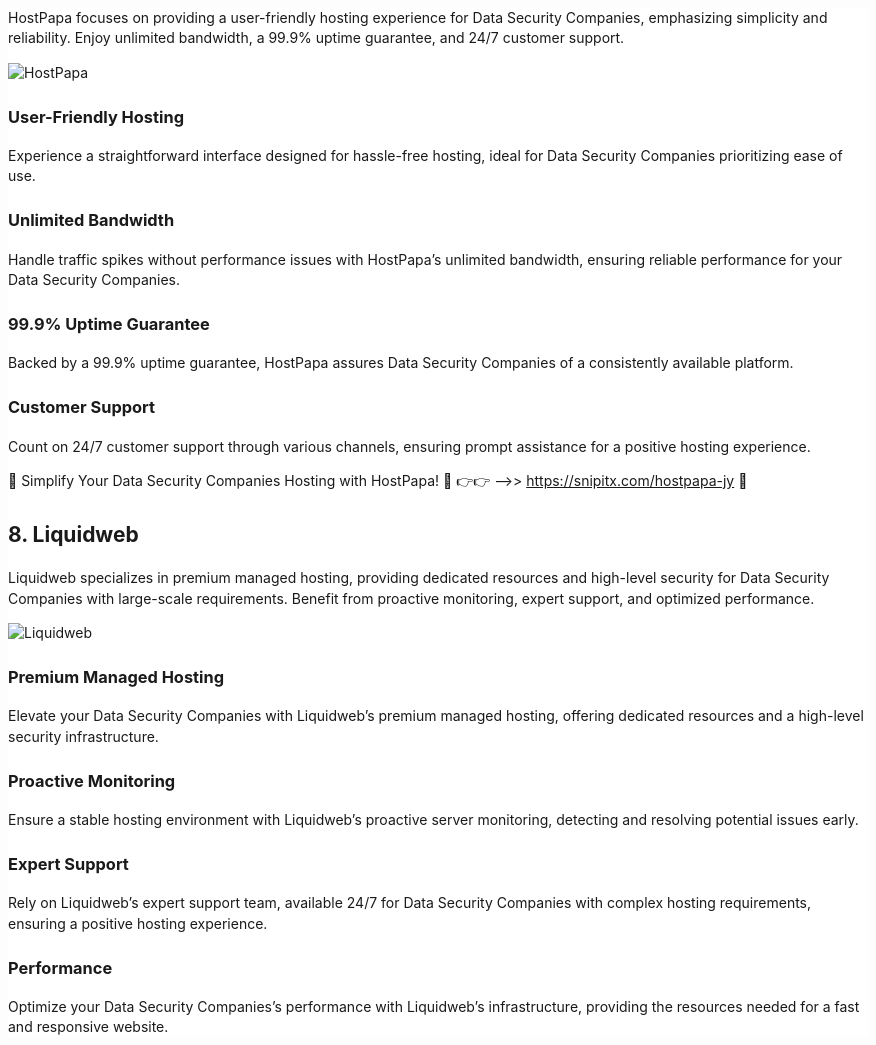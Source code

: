 HostPapa focuses on providing a user-friendly hosting experience for Data Security Companies, emphasizing simplicity and reliability. Enjoy unlimited bandwidth, a 99.9% uptime guarantee, and 24/7 customer support.

![HostPapa](https://i.imgur.com/ouDTkvl.jpeg "HostPapa Hosting")

### User-Friendly Hosting
Experience a straightforward interface designed for hassle-free hosting, ideal for Data Security Companies prioritizing ease of use.

### Unlimited Bandwidth
Handle traffic spikes without performance issues with HostPapa’s unlimited bandwidth, ensuring reliable performance for your Data Security Companies.

### 99.9% Uptime Guarantee
Backed by a 99.9% uptime guarantee, HostPapa assures Data Security Companies of a consistently available platform.

### Customer Support
Count on 24/7 customer support through various channels, ensuring prompt assistance for a positive hosting experience.

🌈 Simplify Your Data Security Companies Hosting with HostPapa! 🚀
👉👉 -->> https://snipitx.com/hostpapa-jy 🚀

## 8. Liquidweb

Liquidweb specializes in premium managed hosting, providing dedicated resources and high-level security for Data Security Companies with large-scale requirements. Benefit from proactive monitoring, expert support, and optimized performance.

![Liquidweb](https://i.imgur.com/4IvT9SC.jpeg "Liquidweb Hosting")

### Premium Managed Hosting
Elevate your Data Security Companies with Liquidweb’s premium managed hosting, offering dedicated resources and a high-level security infrastructure.

### Proactive Monitoring
Ensure a stable hosting environment with Liquidweb’s proactive server monitoring, detecting and resolving potential issues early.

### Expert Support
Rely on Liquidweb’s expert support team, available 24/7 for Data Security Companies with complex hosting requirements, ensuring a positive hosting experience.

### Performance
Optimize your Data Security Companies’s performance with Liquidweb’s infrastructure, providing the resources needed for a fast and responsive website.
